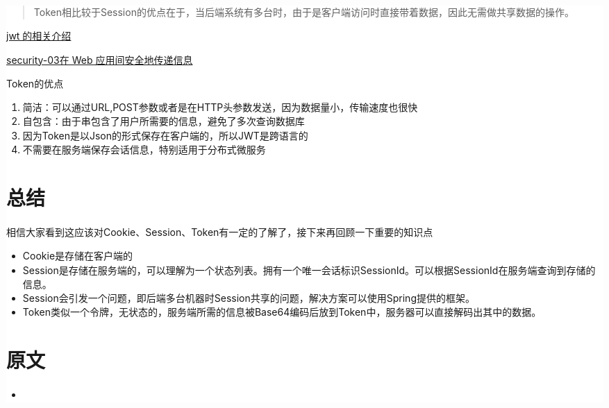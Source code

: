 > Token相比较于Session的优点在于，当后端系统有多台时，由于是客户端访问时直接带着数据，因此无需做共享数据的操作。

[jwt 的相关介绍](security-01jwt.md)  

[security-03在 Web 应用间安全地传递信息](security-04cookie_session_token.md)

Token的优点 

1. 简洁：可以通过URL,POST参数或者是在HTTP头参数发送，因为数据量小，传输速度也很快
2. 自包含：由于串包含了用户所需要的信息，避免了多次查询数据库
3. 因为Token是以Json的形式保存在客户端的，所以JWT是跨语言的
4. 不需要在服务端保存会话信息，特别适用于分布式微服务

# 总结

相信大家看到这应该对Cookie、Session、Token有一定的了解了，接下来再回顾一下重要的知识点

- Cookie是存储在客户端的
- Session是存储在服务端的，可以理解为一个状态列表。拥有一个唯一会话标识SessionId。可以根据SessionId在服务端查询到存储的信息。
- Session会引发一个问题，即后端多台机器时Session共享的问题，解决方案可以使用Spring提供的框架。
- Token类似一个令牌，无状态的，服务端所需的信息被Base64编码后放到Token中，服务器可以直接解码出其中的数据。

# 原文

- 